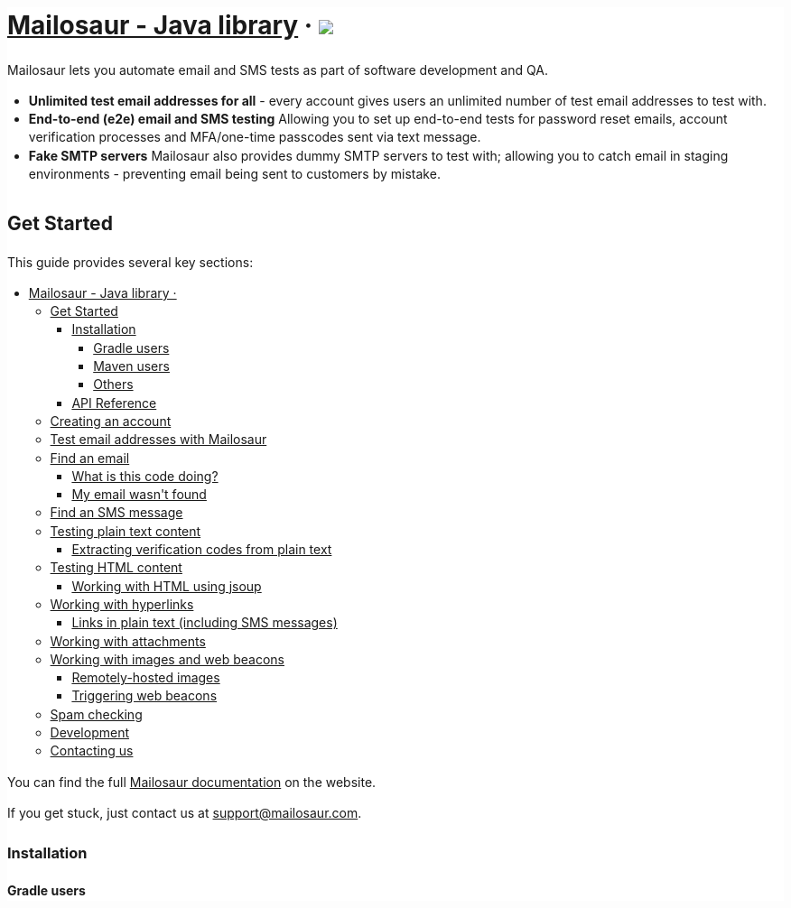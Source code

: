 # [Mailosaur - Java library](https://mailosaur.com/) &middot; [![](https://github.com/mailosaur/mailosaur-java/workflows/CI/badge.svg)](https://github.com/mailosaur/mailosaur-java/actions)

Mailosaur lets you automate email and SMS tests as part of software development and QA.

- **Unlimited test email addresses for all** - every account gives users an unlimited number of test email addresses to test with.
- **End-to-end (e2e) email and SMS testing** Allowing you to set up end-to-end tests for password reset emails, account verification processes and MFA/one-time passcodes sent via text message.
- **Fake SMTP servers** Mailosaur also provides dummy SMTP servers to test with; allowing you to catch email in staging environments - preventing email being sent to customers by mistake.

## Get Started

This guide provides several key sections:

- [Mailosaur - Java library · ](#mailosaur---java-library--)
  - [Get Started](#get-started)
    - [Installation](#installation)
      - [Gradle users](#gradle-users)
      - [Maven users](#maven-users)
      - [Others](#others)
    - [API Reference](#api-reference)
  - [Creating an account](#creating-an-account)
  - [Test email addresses with Mailosaur](#test-email-addresses-with-mailosaur)
  - [Find an email](#find-an-email)
    - [What is this code doing?](#what-is-this-code-doing)
    - [My email wasn't found](#my-email-wasnt-found)
  - [Find an SMS message](#find-an-sms-message)
  - [Testing plain text content](#testing-plain-text-content)
    - [Extracting verification codes from plain text](#extracting-verification-codes-from-plain-text)
  - [Testing HTML content](#testing-html-content)
    - [Working with HTML using jsoup](#working-with-html-using-jsoup)
  - [Working with hyperlinks](#working-with-hyperlinks)
    - [Links in plain text (including SMS messages)](#links-in-plain-text-including-sms-messages)
  - [Working with attachments](#working-with-attachments)
  - [Working with images and web beacons](#working-with-images-and-web-beacons)
    - [Remotely-hosted images](#remotely-hosted-images)
    - [Triggering web beacons](#triggering-web-beacons)
  - [Spam checking](#spam-checking)
  - [Development](#development)
  - [Contacting us](#contacting-us)

You can find the full [Mailosaur documentation](https://mailosaur.com/docs/) on the website.

If you get stuck, just contact us at support@mailosaur.com.

### Installation

#### Gradle users
